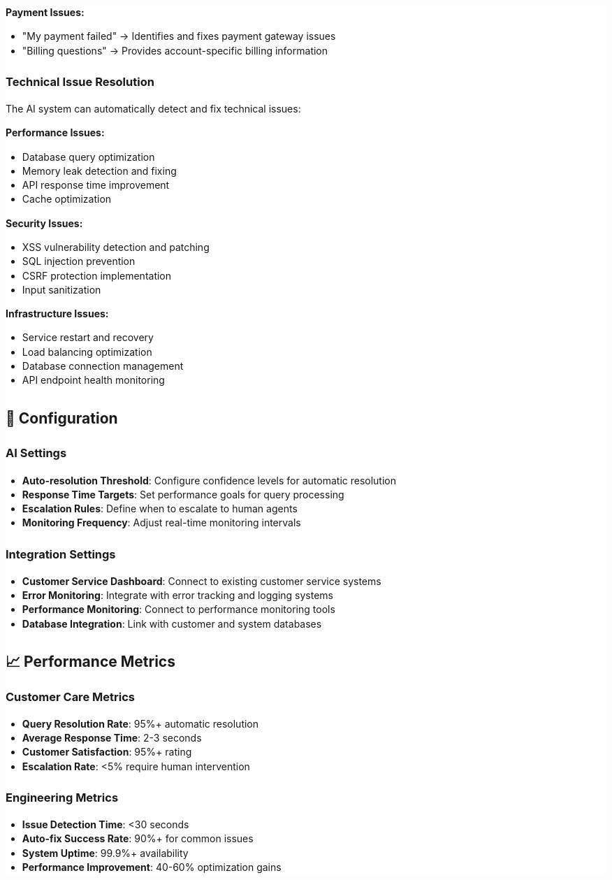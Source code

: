 **Payment Issues:**
- "My payment failed" → Identifies and fixes payment gateway issues
- "Billing questions" → Provides account-specific billing information

### Technical Issue Resolution
The AI system can automatically detect and fix technical issues:

**Performance Issues:**
- Database query optimization
- Memory leak detection and fixing
- API response time improvement
- Cache optimization

**Security Issues:**
- XSS vulnerability detection and patching
- SQL injection prevention
- CSRF protection implementation
- Input sanitization

**Infrastructure Issues:**
- Service restart and recovery
- Load balancing optimization
- Database connection management
- API endpoint health monitoring

## 🔧 Configuration

### AI Settings
- **Auto-resolution Threshold**: Configure confidence levels for automatic resolution
- **Response Time Targets**: Set performance goals for query processing
- **Escalation Rules**: Define when to escalate to human agents
- **Monitoring Frequency**: Adjust real-time monitoring intervals

### Integration Settings
- **Customer Service Dashboard**: Connect to existing customer service systems
- **Error Monitoring**: Integrate with error tracking and logging systems
- **Performance Monitoring**: Connect to performance monitoring tools
- **Database Integration**: Link with customer and system databases

## 📈 Performance Metrics

### Customer Care Metrics
- **Query Resolution Rate**: 95%+ automatic resolution
- **Average Response Time**: 2-3 seconds
- **Customer Satisfaction**: 95%+ rating
- **Escalation Rate**: <5% require human intervention

### Engineering Metrics
- **Issue Detection Time**: <30 seconds
- **Auto-fix Success Rate**: 90%+ for common issues
- **System Uptime**: 99.9%+ availability
- **Performance Improvement**: 40-60% optimization gains
